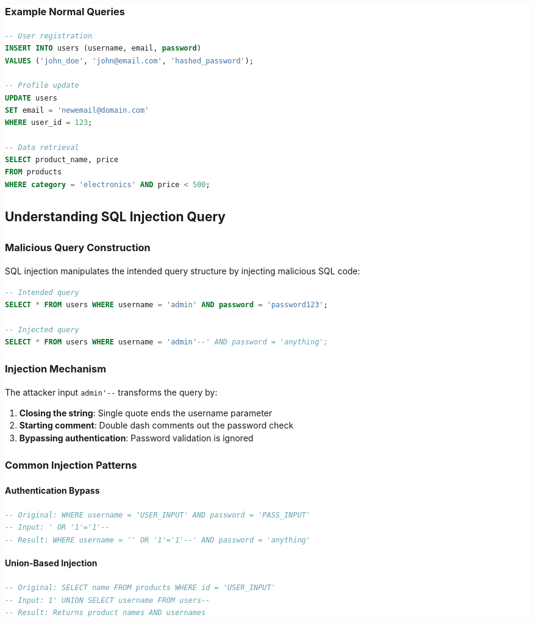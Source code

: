 ### Example Normal Queries

```sql
-- User registration
INSERT INTO users (username, email, password) 
VALUES ('john_doe', 'john@email.com', 'hashed_password');

-- Profile update
UPDATE users 
SET email = 'newemail@domain.com' 
WHERE user_id = 123;

-- Data retrieval
SELECT product_name, price 
FROM products 
WHERE category = 'electronics' AND price < 500;
```

## Understanding SQL Injection Query

### Malicious Query Construction

SQL injection manipulates the intended query structure by injecting malicious SQL code:

```sql
-- Intended query
SELECT * FROM users WHERE username = 'admin' AND password = 'password123';

-- Injected query
SELECT * FROM users WHERE username = 'admin'--' AND password = 'anything';
```

### Injection Mechanism

The attacker input `admin'--` transforms the query by:
1. **Closing the string**: Single quote ends the username parameter
2. **Starting comment**: Double dash comments out the password check
3. **Bypassing authentication**: Password validation is ignored

### Common Injection Patterns

#### Authentication Bypass
```sql
-- Original: WHERE username = 'USER_INPUT' AND password = 'PASS_INPUT'
-- Input: ' OR '1'='1'--
-- Result: WHERE username = '' OR '1'='1'--' AND password = 'anything'
```

#### Union-Based Injection
```sql
-- Original: SELECT name FROM products WHERE id = 'USER_INPUT'
-- Input: 1' UNION SELECT username FROM users--
-- Result: Returns product names AND usernames
```
